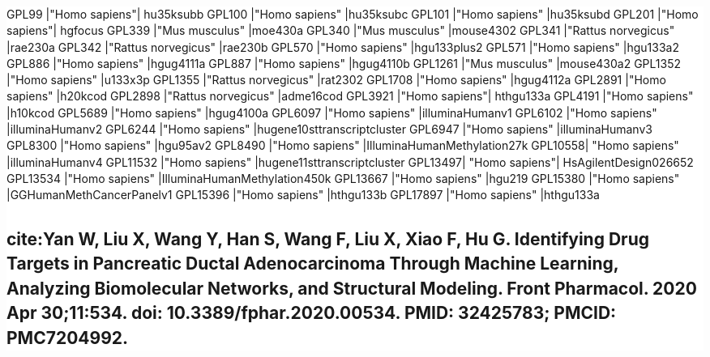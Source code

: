 GPL99 |"Homo sapiens"| hu35ksubb
GPL100 |"Homo sapiens" |hu35ksubc
GPL101 |"Homo sapiens" |hu35ksubd
GPL201 |"Homo sapiens"| hgfocus
GPL339 |"Mus musculus" |moe430a
GPL340 |"Mus musculus" |mouse4302
GPL341 |"Rattus norvegicus" |rae230a
GPL342 |"Rattus norvegicus" |rae230b
GPL570 |"Homo sapiens" |hgu133plus2
GPL571 |"Homo sapiens" |hgu133a2
GPL886 |"Homo sapiens" |hgug4111a
GPL887 |"Homo sapiens" |hgug4110b
GPL1261 |"Mus musculus" |mouse430a2
GPL1352 |"Homo sapiens" |u133x3p
GPL1355 |"Rattus norvegicus" |rat2302
GPL1708 |"Homo sapiens" |hgug4112a
GPL2891 |"Homo sapiens" |h20kcod
GPL2898 |"Rattus norvegicus" |adme16cod
GPL3921 |"Homo sapiens"| hthgu133a
GPL4191 |"Homo sapiens" |h10kcod
GPL5689 |"Homo sapiens" |hgug4100a
GPL6097 |"Homo sapiens" |illuminaHumanv1
GPL6102 |"Homo sapiens" |illuminaHumanv2
GPL6244 |"Homo sapiens" |hugene10sttranscriptcluster
GPL6947 |"Homo sapiens" |illuminaHumanv3
GPL8300 |"Homo sapiens" |hgu95av2
GPL8490 |"Homo sapiens" |IlluminaHumanMethylation27k
GPL10558| "Homo sapiens" |illuminaHumanv4
GPL11532 |"Homo sapiens" |hugene11sttranscriptcluster
GPL13497| "Homo sapiens"| HsAgilentDesign026652
GPL13534 |"Homo sapiens" |IlluminaHumanMethylation450k
GPL13667 |"Homo sapiens" |hgu219
GPL15380 |"Homo sapiens" |GGHumanMethCancerPanelv1
GPL15396 |"Homo sapiens" |hthgu133b
GPL17897 |"Homo sapiens" |hthgu133a

## cite:Yan W, Liu X, Wang Y, Han S, Wang F, Liu X, Xiao F, Hu G. Identifying Drug Targets in Pancreatic Ductal Adenocarcinoma Through Machine Learning, Analyzing Biomolecular Networks, and Structural Modeling. Front Pharmacol. 2020 Apr 30;11:534. doi: 10.3389/fphar.2020.00534. PMID: 32425783; PMCID: PMC7204992.
